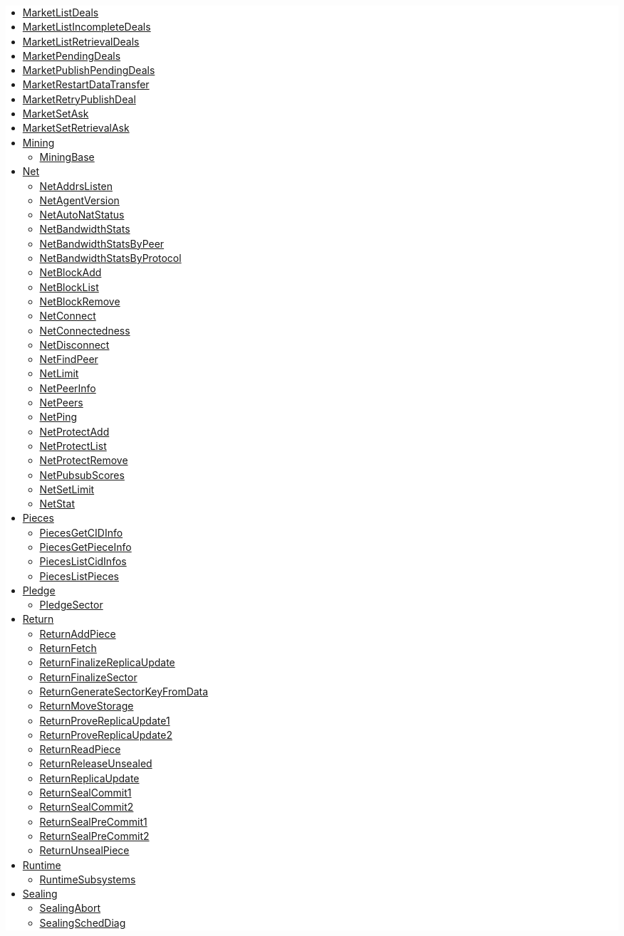   * [MarketListDeals](#MarketListDeals)
  * [MarketListIncompleteDeals](#MarketListIncompleteDeals)
  * [MarketListRetrievalDeals](#MarketListRetrievalDeals)
  * [MarketPendingDeals](#MarketPendingDeals)
  * [MarketPublishPendingDeals](#MarketPublishPendingDeals)
  * [MarketRestartDataTransfer](#MarketRestartDataTransfer)
  * [MarketRetryPublishDeal](#MarketRetryPublishDeal)
  * [MarketSetAsk](#MarketSetAsk)
  * [MarketSetRetrievalAsk](#MarketSetRetrievalAsk)
* [Mining](#Mining)
  * [MiningBase](#MiningBase)
* [Net](#Net)
  * [NetAddrsListen](#NetAddrsListen)
  * [NetAgentVersion](#NetAgentVersion)
  * [NetAutoNatStatus](#NetAutoNatStatus)
  * [NetBandwidthStats](#NetBandwidthStats)
  * [NetBandwidthStatsByPeer](#NetBandwidthStatsByPeer)
  * [NetBandwidthStatsByProtocol](#NetBandwidthStatsByProtocol)
  * [NetBlockAdd](#NetBlockAdd)
  * [NetBlockList](#NetBlockList)
  * [NetBlockRemove](#NetBlockRemove)
  * [NetConnect](#NetConnect)
  * [NetConnectedness](#NetConnectedness)
  * [NetDisconnect](#NetDisconnect)
  * [NetFindPeer](#NetFindPeer)
  * [NetLimit](#NetLimit)
  * [NetPeerInfo](#NetPeerInfo)
  * [NetPeers](#NetPeers)
  * [NetPing](#NetPing)
  * [NetProtectAdd](#NetProtectAdd)
  * [NetProtectList](#NetProtectList)
  * [NetProtectRemove](#NetProtectRemove)
  * [NetPubsubScores](#NetPubsubScores)
  * [NetSetLimit](#NetSetLimit)
  * [NetStat](#NetStat)
* [Pieces](#Pieces)
  * [PiecesGetCIDInfo](#PiecesGetCIDInfo)
  * [PiecesGetPieceInfo](#PiecesGetPieceInfo)
  * [PiecesListCidInfos](#PiecesListCidInfos)
  * [PiecesListPieces](#PiecesListPieces)
* [Pledge](#Pledge)
  * [PledgeSector](#PledgeSector)
* [Return](#Return)
  * [ReturnAddPiece](#ReturnAddPiece)
  * [ReturnFetch](#ReturnFetch)
  * [ReturnFinalizeReplicaUpdate](#ReturnFinalizeReplicaUpdate)
  * [ReturnFinalizeSector](#ReturnFinalizeSector)
  * [ReturnGenerateSectorKeyFromData](#ReturnGenerateSectorKeyFromData)
  * [ReturnMoveStorage](#ReturnMoveStorage)
  * [ReturnProveReplicaUpdate1](#ReturnProveReplicaUpdate1)
  * [ReturnProveReplicaUpdate2](#ReturnProveReplicaUpdate2)
  * [ReturnReadPiece](#ReturnReadPiece)
  * [ReturnReleaseUnsealed](#ReturnReleaseUnsealed)
  * [ReturnReplicaUpdate](#ReturnReplicaUpdate)
  * [ReturnSealCommit1](#ReturnSealCommit1)
  * [ReturnSealCommit2](#ReturnSealCommit2)
  * [ReturnSealPreCommit1](#ReturnSealPreCommit1)
  * [ReturnSealPreCommit2](#ReturnSealPreCommit2)
  * [ReturnUnsealPiece](#ReturnUnsealPiece)
* [Runtime](#Runtime)
  * [RuntimeSubsystems](#RuntimeSubsystems)
* [Sealing](#Sealing)
  * [SealingAbort](#SealingAbort)
  * [SealingSchedDiag](#SealingSchedDiag)